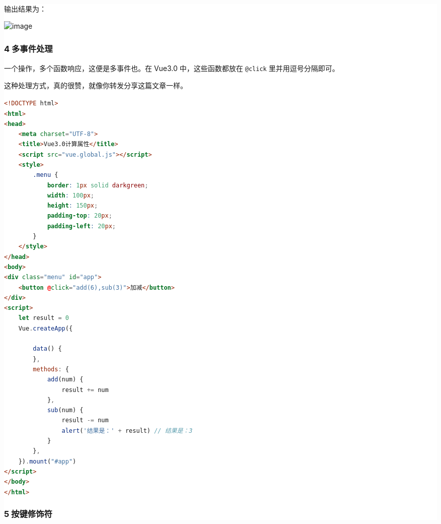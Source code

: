 输出结果为：

![image](https://jsd.cdn.zzko.cn/gh//cmty256/imgs-blog@main/microservice/image.6t0bngon6aw0.webp)

### 4 多事件处理

一个操作，多个函数响应，这便是多事件也。在 Vue3.0 中，这些函数都放在 `@click` 里并用逗号分隔即可。

这种处理方式，真的很赞，就像你转发分享这篇文章一样。

```html
<!DOCTYPE html>
<html>
<head>
    <meta charset="UTF-8">
    <title>Vue3.0计算属性</title>
    <script src="vue.global.js"></script>
    <style>
        .menu {
            border: 1px solid darkgreen;
            width: 100px;
            height: 150px;
            padding-top: 20px;
            padding-left: 20px;
        }
    </style>
</head>
<body>
<div class="menu" id="app">
    <button @click="add(6),sub(3)">加减</button>
</div>
<script>
    let result = 0
    Vue.createApp({

        data() {
        },
        methods: {
            add(num) {
                result += num
            },
            sub(num) {
                result -= num
                alert('结果是：' + result) // 结果是：3
            }
        },
    }).mount("#app")
</script>
</body>
</html>
```

### 5 按键修饰符
